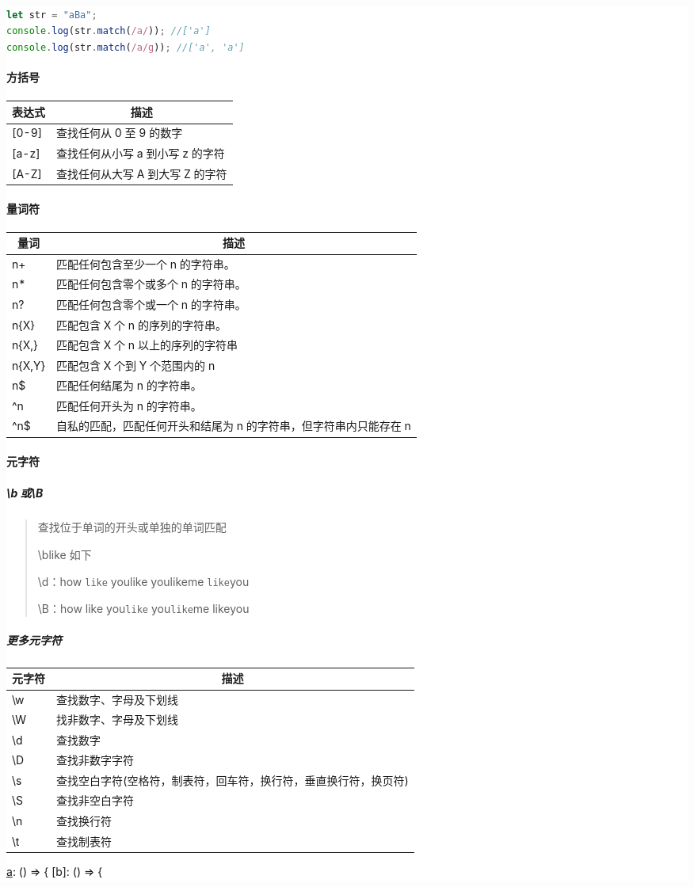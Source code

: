 ```js
let str = "aBa";
console.log(str.match(/a/)); //['a']
console.log(str.match(/a/g)); //['a', 'a']
```

#### 方括号

| 表达式 | 描述                             |
| ------ | -------------------------------- |
| [0-9]  | 查找任何从 0 至 9 的数字         |
| [a-z]  | 查找任何从小写 a 到小写 z 的字符 |
| [A-Z]  | 查找任何从大写 A 到大写 Z 的字符 |

#### 量词符

| 量词   | 描述                                                              |
| ------ | ----------------------------------------------------------------- |
| n+     | 匹配任何包含至少一个 n 的字符串。                                 |
| n\*    | 匹配任何包含零个或多个 n 的字符串。                               |
| n?     | 匹配任何包含零个或一个 n 的字符串。                               |
| n{X}   | 匹配包含 X 个 n 的序列的字符串。                                  |
| n{X,}  | 匹配包含 X 个 n 以上的序列的字符串                                |
| n{X,Y} | 匹配包含 X 个到 Y 个范围内的 n                                    |
| n$     | 匹配任何结尾为 n 的字符串。                                       |
| ^n     | 匹配任何开头为 n 的字符串。                                       |
| ^n$    | 自私的匹配，匹配任何开头和结尾为 n 的字符串，但字符串内只能存在 n |

#### 元字符

##### \b 或\B

> 查找位于单词的开头或单独的单词匹配
>
> \blike 如下
>
> \d：how `like` youlike youlikeme `like`you
>
> \B：how like you`like` you`like`me likeyou

##### 更多元字符

| 元字符 | 描述                                                             |
| ------ | ---------------------------------------------------------------- |
| \w     | 查找数字、字母及下划线                                           |
| \W     | 找非数字、字母及下划线                                           |
| \d     | 查找数字                                                         |
| \D     | 查找非数字字符                                                   |
| \s     | 查找空白字符(空格符，制表符，回车符，换行符，垂直换行符，换页符) |
| \S     | 查找非空白字符                                                   |
| \n     | 查找换行符                                                       |
| \t     | 查找制表符                                                       |

  [a]: '冷弋白'
  [a]: () => {
  [b]: () => {
